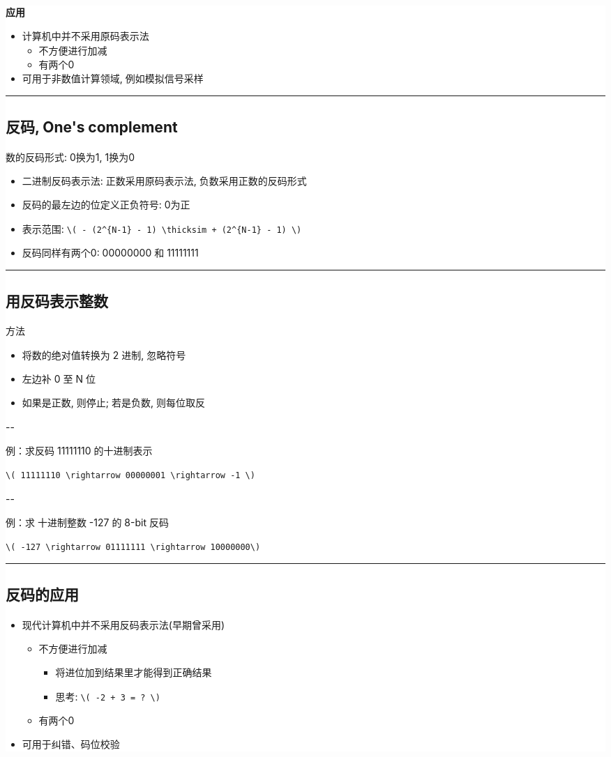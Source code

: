 **应用**

- 计算机中并不采用原码表示法
    - 不方便进行加减
    - 有两个0
- 可用于非数值计算领域, 例如模拟信号采样

---

## 反码, One's complement

数的反码形式: 0换为1, 1换为0

- 二进制反码表示法: 正数采用原码表示法, 负数采用正数的反码形式

- 反码的最左边的位定义正负符号: 0为正

- 表示范围: `\( - (2^{N-1} - 1) \thicksim + (2^{N-1} - 1) \)`

- 反码同样有两个0:  00000000 和 11111111

---

## 用反码表示整数

方法

- 将数的绝对值转换为 2 进制, 忽略符号

- 左边补 0 至 N 位

- 如果是正数, 则停止; 若是负数, 则每位取反

--

例：求反码 11111110 的十进制表示

`\( 11111110 \rightarrow 00000001 \rightarrow -1 \)`

--

例：求 十进制整数 -127 的 8-bit 反码

`\( -127 \rightarrow 01111111 \rightarrow 10000000\)`

---

## 反码的应用

- 现代计算机中并不采用反码表示法(早期曾采用)

    - 不方便进行加减

        - 将进位加到结果里才能得到正确结果

        - 思考: `\( -2 + 3 = ? \)` 

    - 有两个0

- 可用于纠错、码位校验
